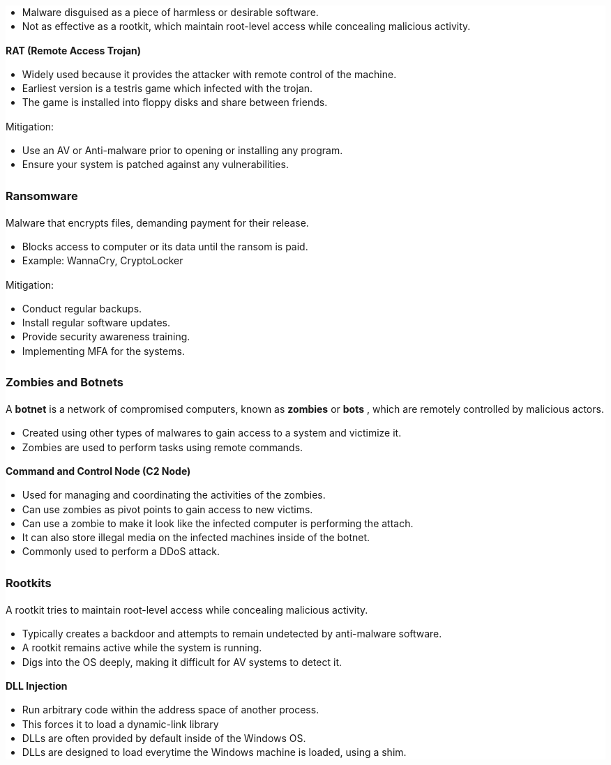 - Malware disguised as a piece of harmless or desirable software. 
- Not as effective as a rootkit, which maintain root-level access while concealing malicious activity.

**RAT (Remote Access Trojan)**

- Widely used because it provides the attacker with remote control of the machine.
- Earliest version is a testris game which infected with the trojan.
- The game is installed into floppy disks and share between friends.

Mitigation:

- Use an AV or Anti-malware prior to opening or installing any program.
- Ensure your system is patched against any vulnerabilities.

### Ransomware

Malware that encrypts files, demanding payment for their release.                               

- Blocks access to computer or its data until the ransom is paid.
- Example: WannaCry, CryptoLocker 

Mitigation:

- Conduct regular backups.
- Install regular software updates. 
- Provide security awareness training.
- Implementing MFA for the systems.

### Zombies and Botnets 

A **botnet** is a network of compromised computers, known as **zombies** or **bots** , which are remotely controlled by malicious actors.

- Created using other types of malwares to gain access to a system and victimize it. 
- Zombies are used to perform tasks using remote commands.

**Command and Control Node (C2 Node)**

- Used for managing and coordinating the activities of the zombies. 
- Can use zombies as pivot points to gain access to new victims.
- Can use a zombie to make it look like the infected computer is performing the attach.
- It can also store illegal media on the infected machines inside of the botnet.
- Commonly used to perform a DDoS attack.

### Rootkits

A rootkit tries to maintain root-level access while concealing malicious activity. 

- Typically creates a backdoor and attempts to remain undetected by anti-malware software. 
- A rootkit remains active while the system is running.
- Digs into the OS deeply, making it difficult for AV systems to detect it.

**DLL Injection**

- Run arbitrary code within the address space of another process.
- This forces it to load a dynamic-link library
- DLLs are often provided by default inside of the Windows OS.
- DLLs are designed to load everytime the Windows machine is loaded, using a shim.
